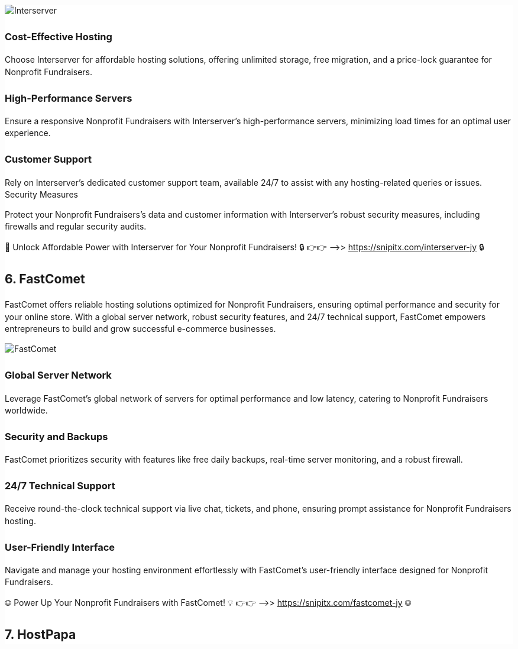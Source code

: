 ![Interserver](https://i.imgur.com/OM5dOEW.jpeg "Interserver Hosting")

### Cost-Effective Hosting
Choose Interserver for affordable hosting solutions, offering unlimited storage, free migration, and a price-lock guarantee for Nonprofit Fundraisers.

### High-Performance Servers
Ensure a responsive Nonprofit Fundraisers with Interserver’s high-performance servers, minimizing load times for an optimal user experience.

### Customer Support
Rely on Interserver’s dedicated customer support team, available 24/7 to assist with any hosting-related queries or issues.
Security Measures

Protect your Nonprofit Fundraisers’s data and customer information with Interserver’s robust security measures, including firewalls and regular security audits.

💸 Unlock Affordable Power with Interserver for Your Nonprofit Fundraisers! 🔒
👉👉 -->> https://snipitx.com/interserver-jy 🔒

## 6. FastComet

FastComet offers reliable hosting solutions optimized for Nonprofit Fundraisers, ensuring optimal performance and security for your online store. With a global server network, robust security features, and 24/7 technical support, FastComet empowers entrepreneurs to build and grow successful e-commerce businesses.

![FastComet](https://i.imgur.com/7qgXuWp.png "FastComet Hosting")

### Global Server Network
Leverage FastComet’s global network of servers for optimal performance and low latency, catering to Nonprofit Fundraisers worldwide.

### Security and Backups
FastComet prioritizes security with features like free daily backups, real-time server monitoring, and a robust firewall.

### 24/7 Technical Support
Receive round-the-clock technical support via live chat, tickets, and phone, ensuring prompt assistance for Nonprofit Fundraisers hosting.

### User-Friendly Interface
Navigate and manage your hosting environment effortlessly with FastComet’s user-friendly interface designed for Nonprofit Fundraisers.

🌐 Power Up Your Nonprofit Fundraisers with FastComet! 💡
👉👉 -->> https://snipitx.com/fastcomet-jy 🌐

## 7. HostPapa
